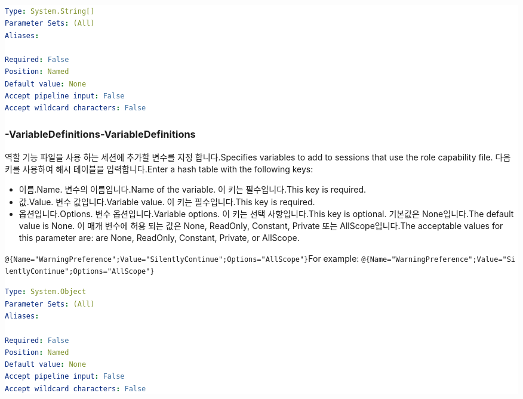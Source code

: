 ```yaml
Type: System.String[]
Parameter Sets: (All)
Aliases:

Required: False
Position: Named
Default value: None
Accept pipeline input: False
Accept wildcard characters: False
```

### <span data-ttu-id="f9fad-204">-VariableDefinitions</span><span class="sxs-lookup"><span data-stu-id="f9fad-204">-VariableDefinitions</span></span>

<span data-ttu-id="f9fad-205">역할 기능 파일을 사용 하는 세션에 추가할 변수를 지정 합니다.</span><span class="sxs-lookup"><span data-stu-id="f9fad-205">Specifies variables to add to sessions that use the role capability file.</span></span> <span data-ttu-id="f9fad-206">다음 키를 사용하여 해시 테이블을 입력합니다.</span><span class="sxs-lookup"><span data-stu-id="f9fad-206">Enter a hash table with the following keys:</span></span>

- <span data-ttu-id="f9fad-207">이름.</span><span class="sxs-lookup"><span data-stu-id="f9fad-207">Name.</span></span> <span data-ttu-id="f9fad-208">변수의 이름입니다.</span><span class="sxs-lookup"><span data-stu-id="f9fad-208">Name of the variable.</span></span> <span data-ttu-id="f9fad-209">이 키는 필수입니다.</span><span class="sxs-lookup"><span data-stu-id="f9fad-209">This key is required.</span></span>
- <span data-ttu-id="f9fad-210">값.</span><span class="sxs-lookup"><span data-stu-id="f9fad-210">Value.</span></span> <span data-ttu-id="f9fad-211">변수 값입니다.</span><span class="sxs-lookup"><span data-stu-id="f9fad-211">Variable value.</span></span> <span data-ttu-id="f9fad-212">이 키는 필수입니다.</span><span class="sxs-lookup"><span data-stu-id="f9fad-212">This key is required.</span></span>
- <span data-ttu-id="f9fad-213">옵션입니다.</span><span class="sxs-lookup"><span data-stu-id="f9fad-213">Options.</span></span> <span data-ttu-id="f9fad-214">변수 옵션입니다.</span><span class="sxs-lookup"><span data-stu-id="f9fad-214">Variable options.</span></span> <span data-ttu-id="f9fad-215">이 키는 선택 사항입니다.</span><span class="sxs-lookup"><span data-stu-id="f9fad-215">This key is optional.</span></span> <span data-ttu-id="f9fad-216">기본값은 None입니다.</span><span class="sxs-lookup"><span data-stu-id="f9fad-216">The default value is None.</span></span> <span data-ttu-id="f9fad-217">이 매개 변수에 허용 되는 값은 None, ReadOnly, Constant, Private 또는 AllScope입니다.</span><span class="sxs-lookup"><span data-stu-id="f9fad-217">The acceptable values for this parameter are: are None, ReadOnly, Constant, Private, or AllScope.</span></span>

<span data-ttu-id="f9fad-218">`@{Name="WarningPreference";Value="SilentlyContinue";Options="AllScope"}`</span><span class="sxs-lookup"><span data-stu-id="f9fad-218">For example: `@{Name="WarningPreference";Value="SilentlyContinue";Options="AllScope"}`</span></span>

```yaml
Type: System.Object
Parameter Sets: (All)
Aliases:

Required: False
Position: Named
Default value: None
Accept pipeline input: False
Accept wildcard characters: False
```
